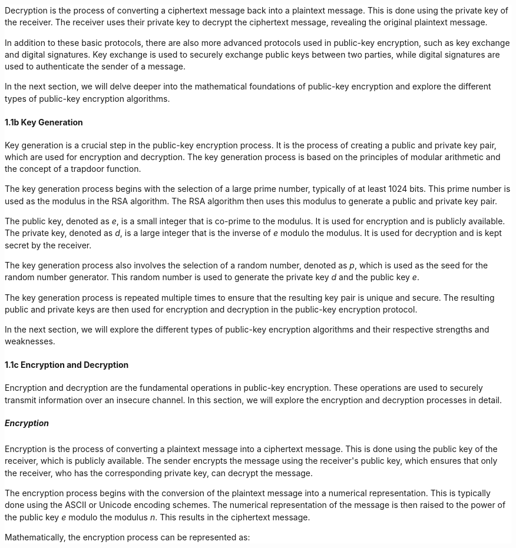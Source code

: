 Decryption is the process of converting a ciphertext message back into a plaintext message. This is done using the private key of the receiver. The receiver uses their private key to decrypt the ciphertext message, revealing the original plaintext message.

In addition to these basic protocols, there are also more advanced protocols used in public-key encryption, such as key exchange and digital signatures. Key exchange is used to securely exchange public keys between two parties, while digital signatures are used to authenticate the sender of a message.

In the next section, we will delve deeper into the mathematical foundations of public-key encryption and explore the different types of public-key encryption algorithms.

#### 1.1b Key Generation

Key generation is a crucial step in the public-key encryption process. It is the process of creating a public and private key pair, which are used for encryption and decryption. The key generation process is based on the principles of modular arithmetic and the concept of a trapdoor function.

The key generation process begins with the selection of a large prime number, typically of at least 1024 bits. This prime number is used as the modulus in the RSA algorithm. The RSA algorithm then uses this modulus to generate a public and private key pair.

The public key, denoted as $e$, is a small integer that is co-prime to the modulus. It is used for encryption and is publicly available. The private key, denoted as $d$, is a large integer that is the inverse of $e$ modulo the modulus. It is used for decryption and is kept secret by the receiver.

The key generation process also involves the selection of a random number, denoted as $p$, which is used as the seed for the random number generator. This random number is used to generate the private key $d$ and the public key $e$.

The key generation process is repeated multiple times to ensure that the resulting key pair is unique and secure. The resulting public and private keys are then used for encryption and decryption in the public-key encryption protocol.

In the next section, we will explore the different types of public-key encryption algorithms and their respective strengths and weaknesses.

#### 1.1c Encryption and Decryption

Encryption and decryption are the fundamental operations in public-key encryption. These operations are used to securely transmit information over an insecure channel. In this section, we will explore the encryption and decryption processes in detail.

##### Encryption

Encryption is the process of converting a plaintext message into a ciphertext message. This is done using the public key of the receiver, which is publicly available. The sender encrypts the message using the receiver's public key, which ensures that only the receiver, who has the corresponding private key, can decrypt the message.

The encryption process begins with the conversion of the plaintext message into a numerical representation. This is typically done using the ASCII or Unicode encoding schemes. The numerical representation of the message is then raised to the power of the public key $e$ modulo the modulus $n$. This results in the ciphertext message.

Mathematically, the encryption process can be represented as:

